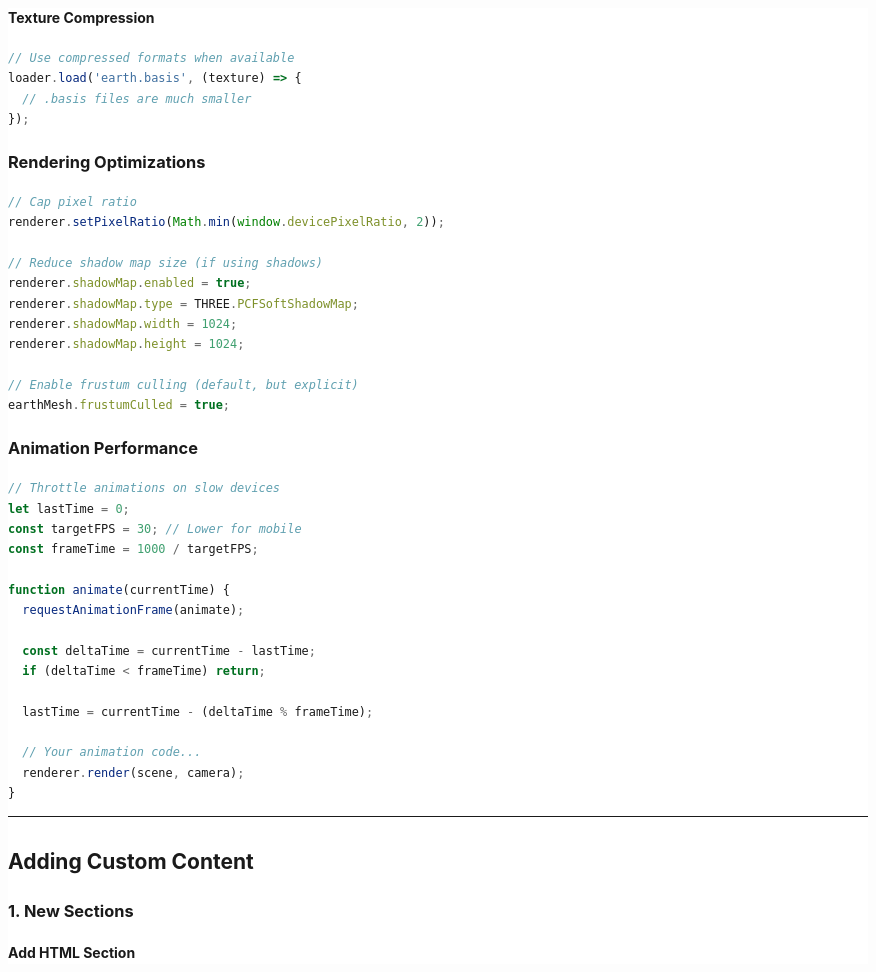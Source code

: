 #### Texture Compression

```javascript
// Use compressed formats when available
loader.load('earth.basis', (texture) => {
  // .basis files are much smaller
});
```

### Rendering Optimizations

```javascript
// Cap pixel ratio
renderer.setPixelRatio(Math.min(window.devicePixelRatio, 2));

// Reduce shadow map size (if using shadows)
renderer.shadowMap.enabled = true;
renderer.shadowMap.type = THREE.PCFSoftShadowMap;
renderer.shadowMap.width = 1024;
renderer.shadowMap.height = 1024;

// Enable frustum culling (default, but explicit)
earthMesh.frustumCulled = true;
```

### Animation Performance

```javascript
// Throttle animations on slow devices
let lastTime = 0;
const targetFPS = 30; // Lower for mobile
const frameTime = 1000 / targetFPS;

function animate(currentTime) {
  requestAnimationFrame(animate);
  
  const deltaTime = currentTime - lastTime;
  if (deltaTime < frameTime) return;
  
  lastTime = currentTime - (deltaTime % frameTime);
  
  // Your animation code...
  renderer.render(scene, camera);
}
```

---

## Adding Custom Content

### 1. New Sections

#### Add HTML Section
